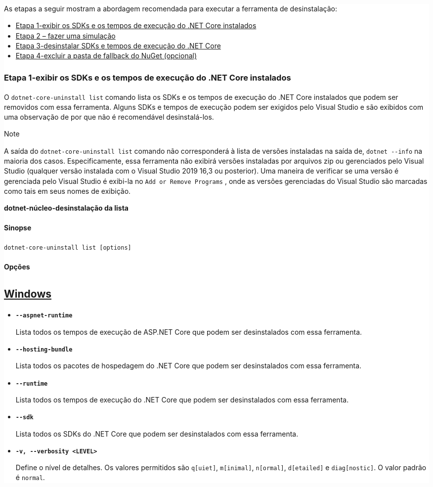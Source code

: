 As etapas a seguir mostram a abordagem recomendada para executar a ferramenta de desinstalação:

- [Etapa 1-exibir os SDKs e os tempos de execução do .NET Core instalados](#step-1---display-installed-net-core-sdks-and-runtimes)
- [Etapa 2 – fazer uma simulação](#step-2---do-a-dry-run)
- [Etapa 3-desinstalar SDKs e tempos de execução do .NET Core](#step-3---uninstall-net-core-sdks-and-runtimes)
- [Etapa 4-excluir a pasta de fallback do NuGet (opcional)](#step-4---delete-the-nuget-fallback-folder-optional)

### <a name="step-1---display-installed-net-core-sdks-and-runtimes"></a>Etapa 1-exibir os SDKs e os tempos de execução do .NET Core instalados

O `dotnet-core-uninstall list` comando lista os SDKs e os tempos de execução do .NET Core instalados que podem ser removidos com essa ferramenta. Alguns SDKs e tempos de execução podem ser exigidos pelo Visual Studio e são exibidos com uma observação de por que não é recomendável desinstalá-los.

> [!NOTE]
> A saída do `dotnet-core-uninstall list` comando não corresponderá à lista de versões instaladas na saída de, `dotnet --info` na maioria dos casos. Especificamente, essa ferramenta não exibirá versões instaladas por arquivos zip ou gerenciados pelo Visual Studio (qualquer versão instalada com o Visual Studio 2019 16,3 ou posterior). Uma maneira de verificar se uma versão é gerenciada pelo Visual Studio é exibi-la no `Add or Remove Programs` , onde as versões gerenciadas do Visual Studio são marcadas como tais em seus nomes de exibição.

**dotnet-núcleo-desinstalação da lista**

#### <a name="synopsis"></a>Sinopse

```console
dotnet-core-uninstall list [options]
```

#### <a name="options"></a>Opções

## <a name="windows"></a>[Windows](#tab/windows)

* **`--aspnet-runtime`**

  Lista todos os tempos de execução de ASP.NET Core que podem ser desinstalados com essa ferramenta.

* **`--hosting-bundle`**

  Lista todos os pacotes de hospedagem do .NET Core que podem ser desinstalados com essa ferramenta.

* **`--runtime`**

  Lista todos os tempos de execução do .NET Core que podem ser desinstalados com essa ferramenta.

* **`--sdk`**

  Lista todos os SDKs do .NET Core que podem ser desinstalados com essa ferramenta.

* **`-v, --verbosity <LEVEL>`**

  Define o nível de detalhes. Os valores permitidos são `q[uiet]`, `m[inimal]`, `n[ormal]`, `d[etailed]` e `diag[nostic]`. O valor padrão é `normal`.
